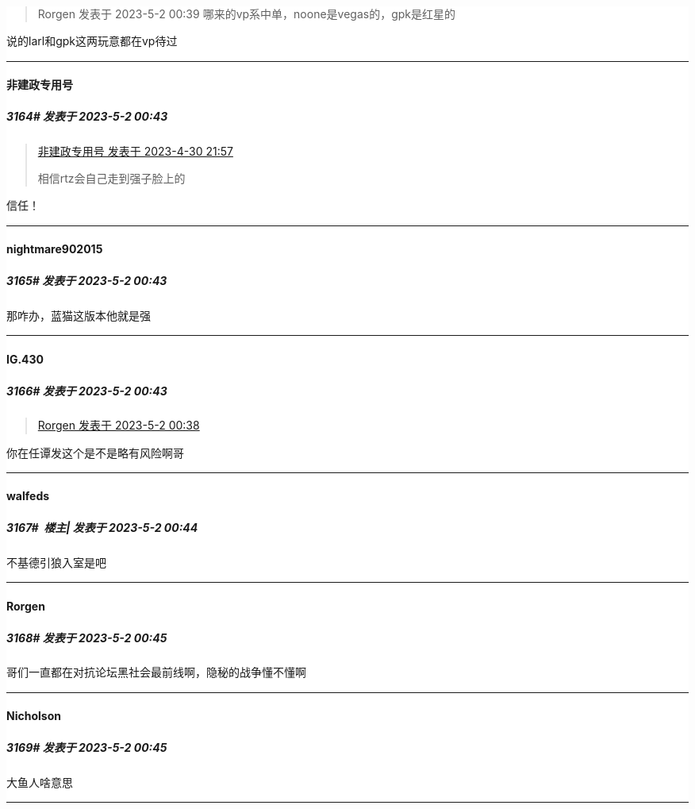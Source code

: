<blockquote>Rorgen 发表于 2023-5-2 00:39
哪来的vp系中单，noone是vegas的，gpk是红星的</blockquote>
说的larl和gpk这两玩意都在vp待过


*****

####  非建政专用号  
##### 3164#       发表于 2023-5-2 00:43

<blockquote><a href="httphttps://bbs.saraba1st.com/2b/forum.php?mod=redirect&amp;goto=findpost&amp;pid=60676339&amp;ptid=2130813" target="_blank">非建政专用号 发表于 2023-4-30 21:57</a>

相信rtz会自己走到强子脸上的</blockquote>
信任！

*****

####  nightmare902015  
##### 3165#       发表于 2023-5-2 00:43

那咋办，蓝猫这版本他就是强

*****

####  IG.430  
##### 3166#       发表于 2023-5-2 00:43

<blockquote><a href="httphttps://bbs.saraba1st.com/2b/forum.php?mod=redirect&amp;goto=findpost&amp;pid=60690296&amp;ptid=2130813" target="_blank">Rorgen 发表于 2023-5-2 00:38</a></blockquote>
你在任谭发这个是不是略有风险啊哥

*****

####  walfeds  
##### 3167#         楼主| 发表于 2023-5-2 00:44

不基德引狼入室是吧

*****

####  Rorgen  
##### 3168#       发表于 2023-5-2 00:45

哥们一直都在对抗论坛黑社会最前线啊，隐秘的战争懂不懂啊

*****

####  Nicholson  
##### 3169#       发表于 2023-5-2 00:45

大鱼人啥意思

*****
